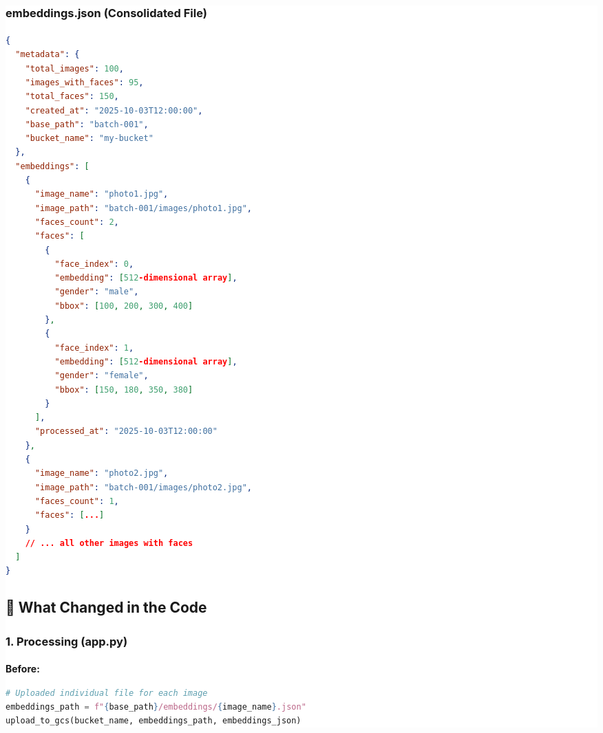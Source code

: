 ### **embeddings.json** (Consolidated File)

```json
{
  "metadata": {
    "total_images": 100,
    "images_with_faces": 95,
    "total_faces": 150,
    "created_at": "2025-10-03T12:00:00",
    "base_path": "batch-001",
    "bucket_name": "my-bucket"
  },
  "embeddings": [
    {
      "image_name": "photo1.jpg",
      "image_path": "batch-001/images/photo1.jpg",
      "faces_count": 2,
      "faces": [
        {
          "face_index": 0,
          "embedding": [512-dimensional array],
          "gender": "male",
          "bbox": [100, 200, 300, 400]
        },
        {
          "face_index": 1,
          "embedding": [512-dimensional array],
          "gender": "female",
          "bbox": [150, 180, 350, 380]
        }
      ],
      "processed_at": "2025-10-03T12:00:00"
    },
    {
      "image_name": "photo2.jpg",
      "image_path": "batch-001/images/photo2.jpg",
      "faces_count": 1,
      "faces": [...]
    }
    // ... all other images with faces
  ]
}
```

## 🔧 **What Changed in the Code**

### 1. **Processing (app.py)**

**Before:**
```python
# Uploaded individual file for each image
embeddings_path = f"{base_path}/embeddings/{image_name}.json"
upload_to_gcs(bucket_name, embeddings_path, embeddings_json)
```
